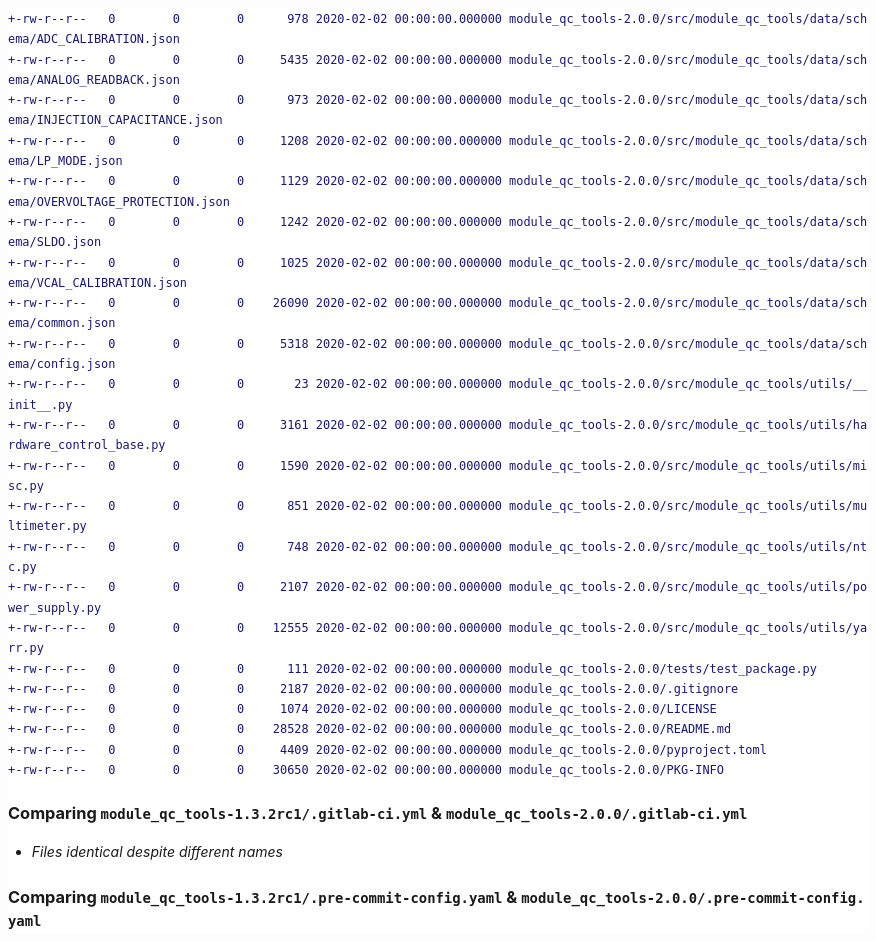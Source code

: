 ```diff
+-rw-r--r--   0        0        0      978 2020-02-02 00:00:00.000000 module_qc_tools-2.0.0/src/module_qc_tools/data/schema/ADC_CALIBRATION.json
+-rw-r--r--   0        0        0     5435 2020-02-02 00:00:00.000000 module_qc_tools-2.0.0/src/module_qc_tools/data/schema/ANALOG_READBACK.json
+-rw-r--r--   0        0        0      973 2020-02-02 00:00:00.000000 module_qc_tools-2.0.0/src/module_qc_tools/data/schema/INJECTION_CAPACITANCE.json
+-rw-r--r--   0        0        0     1208 2020-02-02 00:00:00.000000 module_qc_tools-2.0.0/src/module_qc_tools/data/schema/LP_MODE.json
+-rw-r--r--   0        0        0     1129 2020-02-02 00:00:00.000000 module_qc_tools-2.0.0/src/module_qc_tools/data/schema/OVERVOLTAGE_PROTECTION.json
+-rw-r--r--   0        0        0     1242 2020-02-02 00:00:00.000000 module_qc_tools-2.0.0/src/module_qc_tools/data/schema/SLDO.json
+-rw-r--r--   0        0        0     1025 2020-02-02 00:00:00.000000 module_qc_tools-2.0.0/src/module_qc_tools/data/schema/VCAL_CALIBRATION.json
+-rw-r--r--   0        0        0    26090 2020-02-02 00:00:00.000000 module_qc_tools-2.0.0/src/module_qc_tools/data/schema/common.json
+-rw-r--r--   0        0        0     5318 2020-02-02 00:00:00.000000 module_qc_tools-2.0.0/src/module_qc_tools/data/schema/config.json
+-rw-r--r--   0        0        0       23 2020-02-02 00:00:00.000000 module_qc_tools-2.0.0/src/module_qc_tools/utils/__init__.py
+-rw-r--r--   0        0        0     3161 2020-02-02 00:00:00.000000 module_qc_tools-2.0.0/src/module_qc_tools/utils/hardware_control_base.py
+-rw-r--r--   0        0        0     1590 2020-02-02 00:00:00.000000 module_qc_tools-2.0.0/src/module_qc_tools/utils/misc.py
+-rw-r--r--   0        0        0      851 2020-02-02 00:00:00.000000 module_qc_tools-2.0.0/src/module_qc_tools/utils/multimeter.py
+-rw-r--r--   0        0        0      748 2020-02-02 00:00:00.000000 module_qc_tools-2.0.0/src/module_qc_tools/utils/ntc.py
+-rw-r--r--   0        0        0     2107 2020-02-02 00:00:00.000000 module_qc_tools-2.0.0/src/module_qc_tools/utils/power_supply.py
+-rw-r--r--   0        0        0    12555 2020-02-02 00:00:00.000000 module_qc_tools-2.0.0/src/module_qc_tools/utils/yarr.py
+-rw-r--r--   0        0        0      111 2020-02-02 00:00:00.000000 module_qc_tools-2.0.0/tests/test_package.py
+-rw-r--r--   0        0        0     2187 2020-02-02 00:00:00.000000 module_qc_tools-2.0.0/.gitignore
+-rw-r--r--   0        0        0     1074 2020-02-02 00:00:00.000000 module_qc_tools-2.0.0/LICENSE
+-rw-r--r--   0        0        0    28528 2020-02-02 00:00:00.000000 module_qc_tools-2.0.0/README.md
+-rw-r--r--   0        0        0     4409 2020-02-02 00:00:00.000000 module_qc_tools-2.0.0/pyproject.toml
+-rw-r--r--   0        0        0    30650 2020-02-02 00:00:00.000000 module_qc_tools-2.0.0/PKG-INFO
```

### Comparing `module_qc_tools-1.3.2rc1/.gitlab-ci.yml` & `module_qc_tools-2.0.0/.gitlab-ci.yml`

 * *Files identical despite different names*

### Comparing `module_qc_tools-1.3.2rc1/.pre-commit-config.yaml` & `module_qc_tools-2.0.0/.pre-commit-config.yaml`
